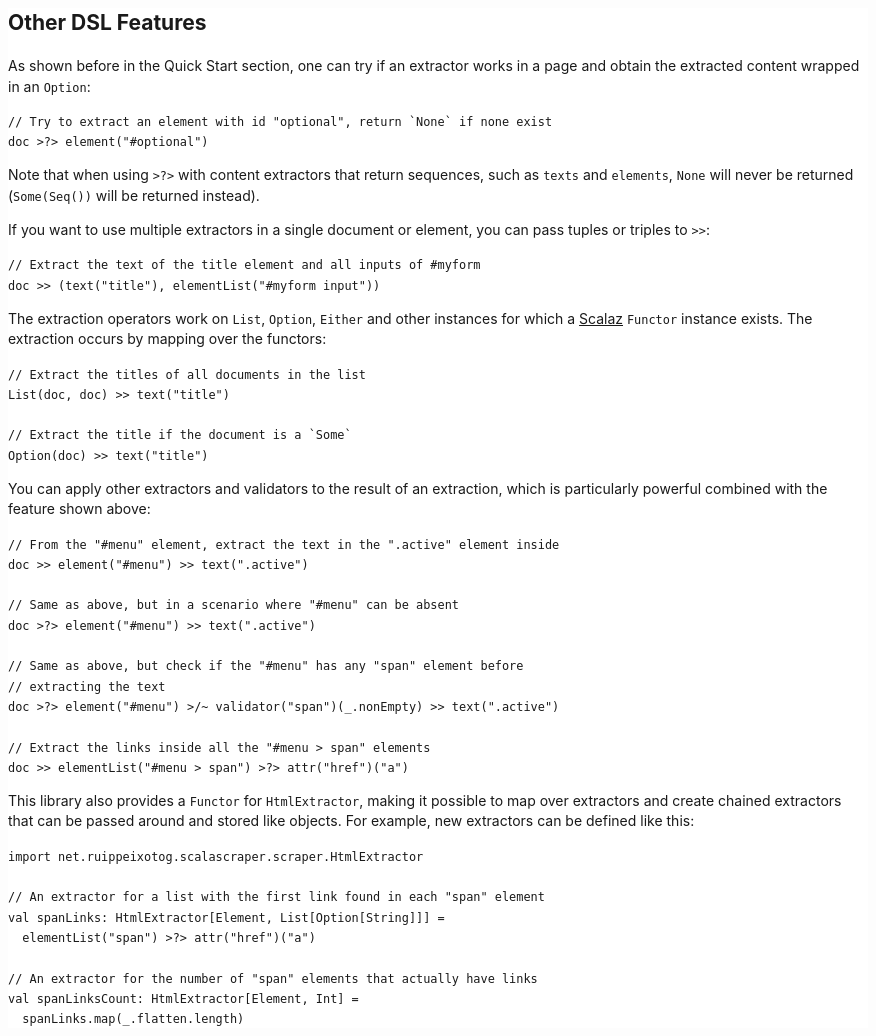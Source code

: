 ## Other DSL Features

As shown before in the Quick Start section, one can try if an extractor works in a page and obtain the extracted content wrapped in an `Option`:

```tut:book
// Try to extract an element with id "optional", return `None` if none exist
doc >?> element("#optional")
```

Note that when using `>?>` with content extractors that return sequences, such as `texts` and `elements`, `None` will never be returned (`Some(Seq())` will be returned instead).

If you want to use multiple extractors in a single document or element, you can pass tuples or triples to `>>`:

```tut:book
// Extract the text of the title element and all inputs of #myform
doc >> (text("title"), elementList("#myform input"))
```

The extraction operators work on `List`, `Option`, `Either` and other instances for which a [Scalaz](https://github.com/scalaz/scalaz) `Functor` instance exists. The extraction occurs by mapping over the functors:

```tut:book
// Extract the titles of all documents in the list
List(doc, doc) >> text("title")

// Extract the title if the document is a `Some`
Option(doc) >> text("title")
```

You can apply other extractors and validators to the result of an extraction, which is particularly powerful combined with the feature shown above:

```tut:book
// From the "#menu" element, extract the text in the ".active" element inside
doc >> element("#menu") >> text(".active")

// Same as above, but in a scenario where "#menu" can be absent
doc >?> element("#menu") >> text(".active")

// Same as above, but check if the "#menu" has any "span" element before
// extracting the text
doc >?> element("#menu") >/~ validator("span")(_.nonEmpty) >> text(".active")

// Extract the links inside all the "#menu > span" elements
doc >> elementList("#menu > span") >?> attr("href")("a")
```

This library also provides a `Functor` for `HtmlExtractor`, making it possible to map over extractors and create chained extractors that can be passed around and stored like objects. For example, new extractors can be defined like this:

```tut:book:silent
import net.ruippeixotog.scalascraper.scraper.HtmlExtractor

// An extractor for a list with the first link found in each "span" element
val spanLinks: HtmlExtractor[Element, List[Option[String]]] =
  elementList("span") >?> attr("href")("a")

// An extractor for the number of "span" elements that actually have links
val spanLinksCount: HtmlExtractor[Element, Int] =
  spanLinks.map(_.flatten.length)
```
